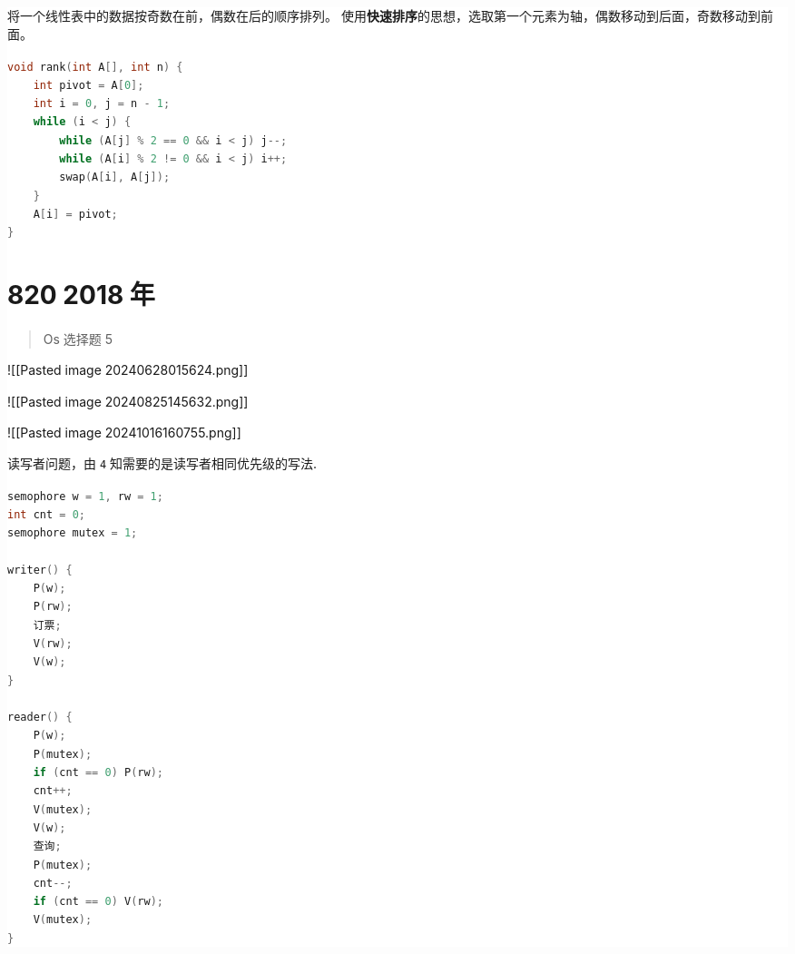 将一个线性表中的数据按奇数在前，偶数在后的顺序排列。
使用**快速排序**的思想，选取第一个元素为轴，偶数移动到后面，奇数移动到前面。
```cpp
void rank(int A[], int n) {
    int pivot = A[0];
    int i = 0, j = n - 1;
    while (i < j) {
        while (A[j] % 2 == 0 && i < j) j--;
        while (A[i] % 2 != 0 && i < j) i++;
        swap(A[i], A[j]);
    }
    A[i] = pivot;
}
```

# 820 2018 年

>Os 选择题 5

![[Pasted image 20240628015624.png]]

![[Pasted image 20240825145632.png]]

![[Pasted image 20241016160755.png]]

读写者问题，由 `4` 知需要的是读写者相同优先级的写法.

```cpp
semophore w = 1, rw = 1;
int cnt = 0;
semophore mutex = 1;

writer() {
	P(w);
	P(rw);
	订票;
	V(rw);
	V(w);
}

reader() {
	P(w);
	P(mutex);
	if (cnt == 0) P(rw);
	cnt++;
	V(mutex);
	V(w);
	查询;
	P(mutex);
	cnt--;
	if (cnt == 0) V(rw);
	V(mutex);
}
```
